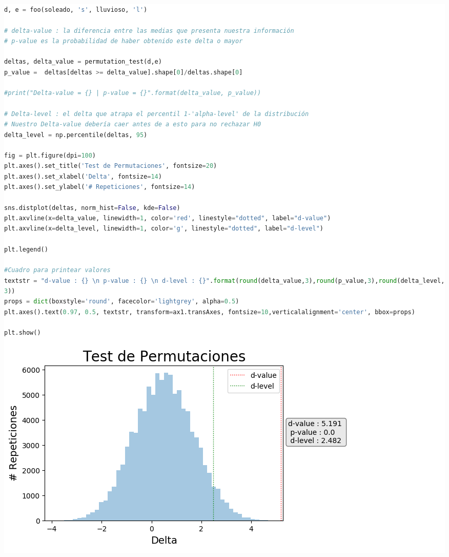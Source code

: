 ```python
d, e = foo(soleado, 's', lluvioso, 'l')

# delta-value : la diferencia entre las medias que presenta nuestra información 
# p-value es la probabilidad de haber obtenido este delta o mayor

deltas, delta_value = permutation_test(d,e)
p_value =  deltas[deltas >= delta_value].shape[0]/deltas.shape[0]

#print("Delta-value = {} | p-value = {}".format(delta_value, p_value))

# Delta-level : el delta que atrapa el percentil 1-'alpha-level' de la distribución
# Nuestro Delta-value debería caer antes de a esto para no rechazar H0
delta_level = np.percentile(deltas, 95)

fig = plt.figure(dpi=100)
plt.axes().set_title('Test de Permutaciones', fontsize=20)
plt.axes().set_xlabel('Delta', fontsize=14) 
plt.axes().set_ylabel('# Repeticiones', fontsize=14) 

sns.distplot(deltas, norm_hist=False, kde=False)
plt.axvline(x=delta_value, linewidth=1, color='red', linestyle="dotted", label="d-value")
plt.axvline(x=delta_level, linewidth=1, color='g', linestyle="dotted", label="d-level")

plt.legend()

#Cuadro para printear valores
textstr = "d-value : {} \n p-value : {} \n d-level : {}".format(round(delta_value,3),round(p_value,3),round(delta_level,3))
props = dict(boxstyle='round', facecolor='lightgrey', alpha=0.5)
plt.axes().text(0.97, 0.5, textstr, transform=ax1.transAxes, fontsize=10,verticalalignment='center', bbox=props)

plt.show()
```


![png](output_20_0.png)
